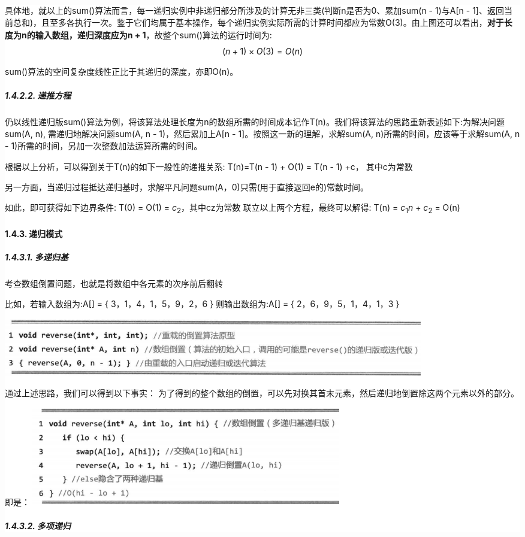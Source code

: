 具体地，就以上的sum()算法而言，每一递归实例中非递归部分所涉及的计算无非三类(判断n是否为0、累加sum(n - 1)与A[n - 1]、返回当前总和)，且至多各执行一次。鉴于它们均属于基本操作，每个递归实例实际所需的计算时间都应为常数O(3)。由上图还可以看出，**对于长度为n的输入数组，递归深度应为n + 1**，故整个sum()算法的运行时间为:
$$
(n+1)\times O(3)=O(n)
$$

sum()算法的空间复杂度线性正比于其递归的深度，亦即O(n)。

##### 1.4.2.2. 递推方程

仍以线性递归版sum()算法为例，将该算法处理长度为n的数组所需的时间成本记作T(n)。我们将该算法的思路重新表述如下:为解决问题sum(A, n), 需递归地解决问题sum(A, n - 1)，然后累加上A[n - 1]。按照这一新的理解，求解sum(A, n)所需的时间，应该等于求解sum(A, n - 1)所需的时间，另加一次整数加法运算所需的时间。

根据以上分析，可以得到关于T(n)的如下一般性的递推关系:
T(n)=T(n - 1) + O(1) = T(n - 1) +c，
其中c为常数

另一方面，当递归过程抵达递归基时，求解平凡问题sum(A，0)只需(用于直接返回e的)常数时间。

如此，即可获得如下边界条件:
T(0) = O(1) = $c_2$，其中cz为常数
联立以上两个方程，最终可以解得:
T(n) = $c_1n$ + $c_2$ = O(n)

#### 1.4.3. 递归模式

##### 1.4.3.1. 多递归基

考查数组倒置问题，也就是将数组中各元素的次序前后翻转

比如，若输入数组为:A[] = { 3，1，4，1，5，9，2，6 }
则输出数组为:A[] = { 2，6，9，5，1，4，1，3 }

![ds10](attachments/ds10.png)

通过上述思路，我们可以得到以下事实：
为了得到的整个数组的倒置，可以先对换其首末元素，然后递归地倒置除这两个元素以外的部分。

即是：
![ds11](attachments/ds11.png)

##### 1.4.3.2. 多项递归
